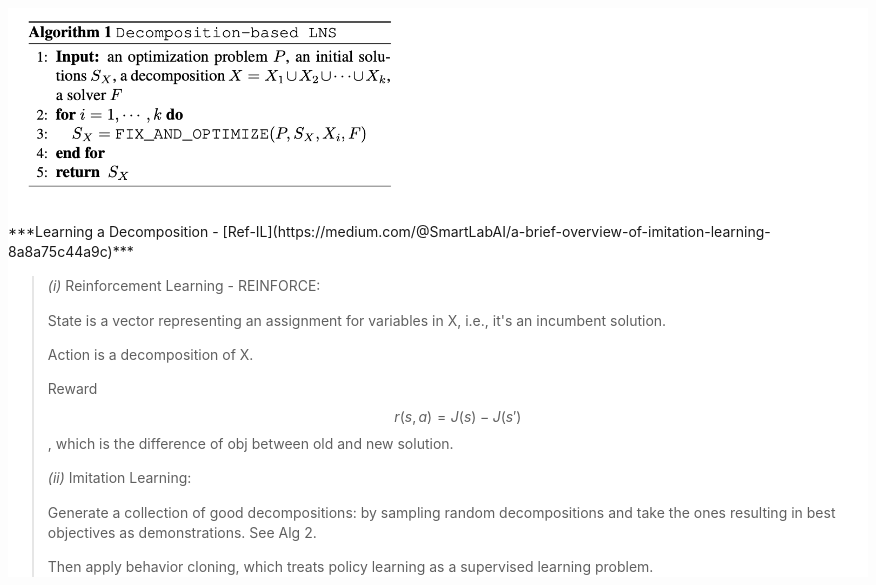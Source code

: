   <img src="./img/4_1.png" alt="Editor" width="400"/></br>
</p>
***Learning a Decomposition - [Ref-IL](https://medium.com/@SmartLabAI/a-brief-overview-of-imitation-learning-8a8a75c44a9c)***

> *(i)* Reinforcement Learning - REINFORCE: 
>
> State is a vector representing an assignment for variables in X, i.e., it's an incumbent solution.
>
> Action is a decomposition of X.
>
> Reward $$r(s,a) = J(s) - J(s')$$, which is the difference of obj between old and new solution.
>
> *(ii)* Imitation Learning:
>
> Generate a collection of good decompositions: by sampling random decompositions and take the ones resulting in best objectives as demonstrations. See Alg 2.
>
> Then apply behavior cloning, which treats policy learning as a supervised learning problem.

<p align="center">